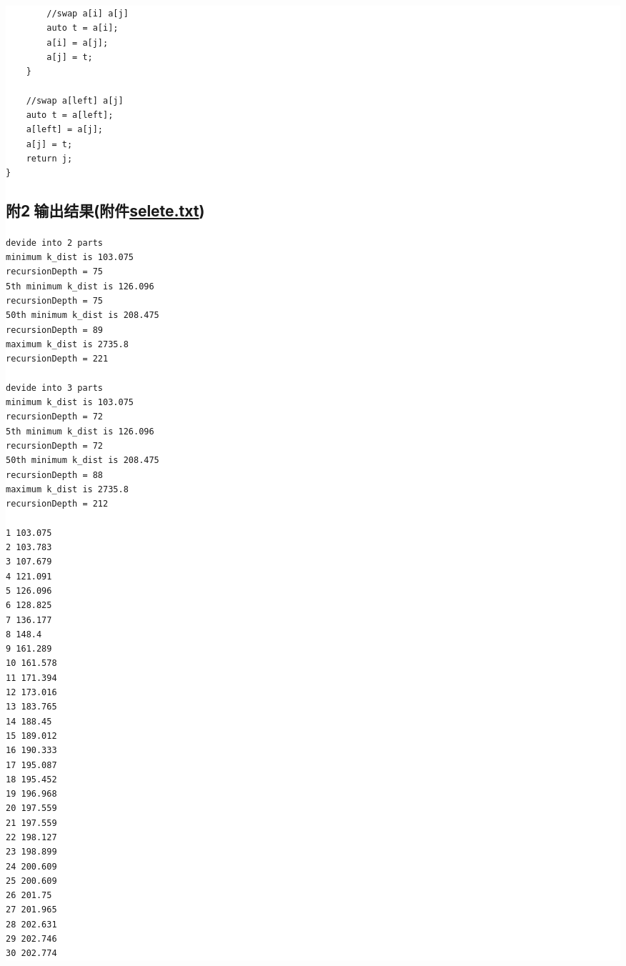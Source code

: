 			//swap a[i] a[j]
			auto t = a[i];
			a[i] = a[j];
			a[j] = t;
		}

		//swap a[left] a[j]
		auto t = a[left];
		a[left] = a[j];
		a[j] = t;
		return j;
	}

## 附2 输出结果(附件[selete.txt](select.txt))

	devide into 2 parts
	minimum k_dist is 103.075
	recursionDepth = 75
	5th minimum k_dist is 126.096
	recursionDepth = 75
	50th minimum k_dist is 208.475
	recursionDepth = 89
	maximum k_dist is 2735.8
	recursionDepth = 221

	devide into 3 parts
	minimum k_dist is 103.075
	recursionDepth = 72
	5th minimum k_dist is 126.096
	recursionDepth = 72
	50th minimum k_dist is 208.475
	recursionDepth = 88
	maximum k_dist is 2735.8
	recursionDepth = 212

	1 103.075
	2 103.783
	3 107.679
	4 121.091
	5 126.096
	6 128.825
	7 136.177
	8 148.4
	9 161.289
	10 161.578
	11 171.394
	12 173.016
	13 183.765
	14 188.45
	15 189.012
	16 190.333
	17 195.087
	18 195.452
	19 196.968
	20 197.559
	21 197.559
	22 198.127
	23 198.899
	24 200.609
	25 200.609
	26 201.75
	27 201.965
	28 202.631
	29 202.746
	30 202.774
